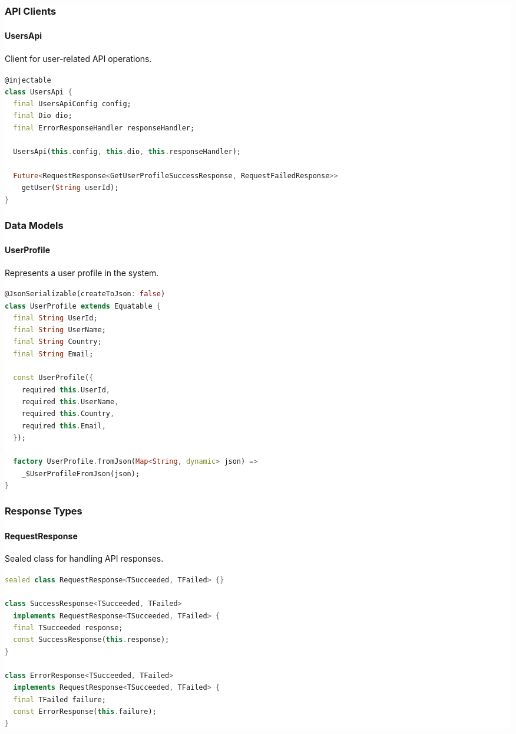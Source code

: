 ### API Clients

#### UsersApi
Client for user-related API operations.

```dart
@injectable
class UsersApi {
  final UsersApiConfig config;
  final Dio dio;
  final ErrorResponseHandler responseHandler;

  UsersApi(this.config, this.dio, this.responseHandler);

  Future<RequestResponse<GetUserProfileSuccessResponse, RequestFailedResponse>> 
    getUser(String userId);
}
```

### Data Models

#### UserProfile
Represents a user profile in the system.

```dart
@JsonSerializable(createToJson: false)
class UserProfile extends Equatable {
  final String UserId;
  final String UserName;
  final String Country;
  final String Email;

  const UserProfile({
    required this.UserId,
    required this.UserName,
    required this.Country,
    required this.Email,
  });

  factory UserProfile.fromJson(Map<String, dynamic> json) => 
    _$UserProfileFromJson(json);
}
```

### Response Types

#### RequestResponse
Sealed class for handling API responses.

```dart
sealed class RequestResponse<TSucceeded, TFailed> {}

class SuccessResponse<TSucceeded, TFailed> 
  implements RequestResponse<TSucceeded, TFailed> {
  final TSucceeded response;
  const SuccessResponse(this.response);
}

class ErrorResponse<TSucceeded, TFailed> 
  implements RequestResponse<TSucceeded, TFailed> {
  final TFailed failure;
  const ErrorResponse(this.failure);
}
```

